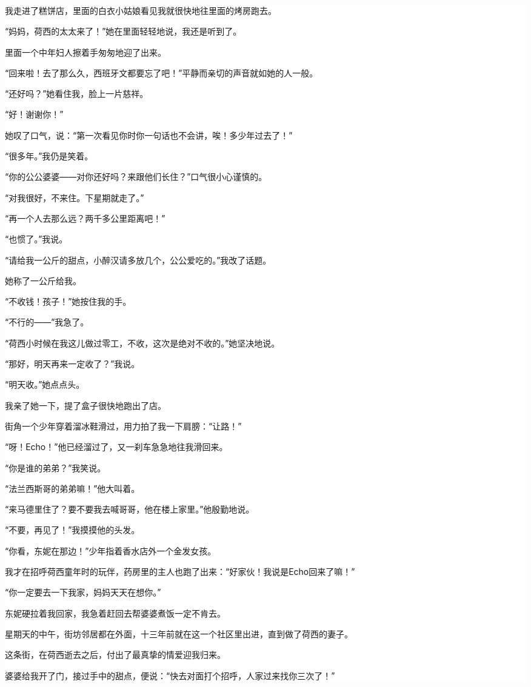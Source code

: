 我走进了糕饼店，里面的白衣小姑娘看见我就很快地往里面的烤房跑去。

“妈妈，荷西的太太来了！”她在里面轻轻地说，我还是听到了。

里面一个中年妇人擦着手匆匆地迎了出来。

“回来啦！去了那么久，西班牙文都要忘了吧！”平静而亲切的声音就如她的人一般。

“还好吗？”她看住我，脸上一片慈祥。

“好！谢谢你！”

她叹了口气，说：“第一次看见你时你一句话也不会讲，唉！多少年过去了！”

“很多年。”我仍是笑着。

“你的公公婆婆——对你还好吗？来跟他们长住？”口气很小心谨慎的。

“对我很好，不来住。下星期就走了。”

“再一个人去那么远？两千多公里距离吧！”

“也惯了。”我说。

“请给我一公斤的甜点，小醉汉请多放几个，公公爱吃的。”我改了话题。

她称了一公斤给我。

“不收钱！孩子！”她按住我的手。

“不行的——”我急了。

“荷西小时候在我这儿做过零工，不收，这次是绝对不收的。”她坚决地说。

“那好，明天再来一定收了？”我说。

“明天收。”她点点头。

我亲了她一下，提了盒子很快地跑出了店。

街角一个少年穿着溜冰鞋滑过，用力拍了我一下肩膀：“让路！”

“呀！Echo！”他已经溜过了，又一刹车急急地往我滑回来。

“你是谁的弟弟？”我笑说。

“法兰西斯哥的弟弟嘛！”他大叫着。

“来马德里住了？要不要我去喊哥哥，他在楼上家里。”他殷勤地说。

“不要，再见了！”我摸摸他的头发。

“你看，东妮在那边！”少年指着香水店外一个金发女孩。

我才在招呼荷西童年时的玩伴，药房里的主人也跑了出来：“好家伙！我说是Echo回来了嘛！”

“你一定要去一下我家，妈妈天天在想你。”

东妮硬拉着我回家，我急着赶回去帮婆婆煮饭一定不肯去。

星期天的中午，街坊邻居都在外面，十三年前就在这一个社区里出进，直到做了荷西的妻子。

这条街，在荷西逝去之后，付出了最真挚的情爱迎我归来。

婆婆给我开了门，接过手中的甜点，便说：“快去对面打个招呼，人家过来找你三次了！”
